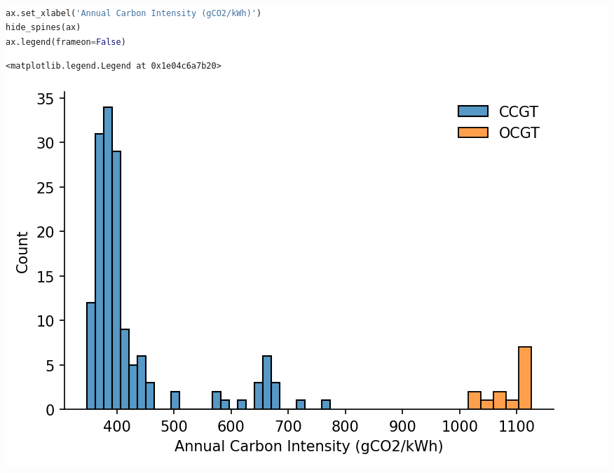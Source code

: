 ```python
ax.set_xlabel('Annual Carbon Intensity (gCO2/kWh)')
hide_spines(ax)
ax.legend(frameon=False)
```




    <matplotlib.legend.Legend at 0x1e04c6a7b20>




![png](img/nbs/05-carbon-intensity_cell_25_output_1.png)

